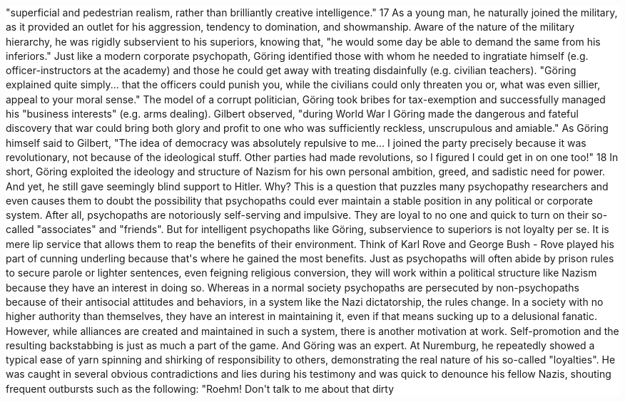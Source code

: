 "superficial and pedestrian realism, rather
than brilliantly creative intelligence." 17
As a young man, he naturally joined the
military, as it provided an outlet for his aggression, tendency to
domination, and showmanship.
Aware of the nature of the military hierarchy,
he was rigidly subservient to his superiors, knowing that,
"he would some day be able to demand the
same from his inferiors."
Just like a modern corporate psychopath, Göring
identified those with whom he needed to ingratiate himself (e.g.
officer-instructors at the academy) and those he could get away with
treating disdainfully (e.g. civilian teachers).
"Göring explained quite simply... that the
officers could punish you, while the civilians could only threaten you
or, what was even sillier, appeal to your moral sense."
The model of a corrupt politician, Göring took
bribes for tax-exemption and successfully managed his "business interests"
(e.g. arms dealing).
Gilbert observed,
"during World War I Göring made the
dangerous and fateful discovery that war could bring both glory and
profit to one who was sufficiently reckless, unscrupulous and amiable."
As Göring himself said to Gilbert,
"The idea of democracy was absolutely
repulsive to me... I joined the party precisely because it was
revolutionary, not because of the ideological stuff. Other parties had
made revolutions, so I figured I could get in on one too!" 18
In short, Göring exploited the ideology and
structure of Nazism for his own personal ambition, greed, and sadistic need
for power.
And yet, he still gave seemingly blind support
to Hitler. Why? This is a question that puzzles many psychopathy researchers
and even causes them to doubt the possibility that psychopaths could ever
maintain a stable position in any political or corporate system.
After all,
psychopaths are notoriously self-serving and impulsive.
They are loyal to no one and quick to turn on
their so-called "associates" and "friends". But for intelligent psychopaths
like Göring, subservience to superiors is not loyalty per se. It is mere lip
service that allows them to reap the benefits of their environment.
Think of
Karl Rove and
George Bush - Rove played his part of cunning underling
because that's where he gained the most benefits.
Just as psychopaths will often abide by prison
rules to secure parole or lighter sentences, even feigning religious
conversion, they will work within a political structure like Nazism because
they have an interest in doing so. Whereas in a normal society psychopaths
are persecuted by non-psychopaths because of their antisocial attitudes and
behaviors, in a system like the Nazi dictatorship, the rules change. In a
society with no higher authority than themselves, they have an interest in
maintaining it, even if that means sucking up to a delusional fanatic.
However, while alliances are created and maintained in such a system, there
is another motivation at work.
Self-promotion and the resulting backstabbing is
just as much a part of the game. And Göring was an expert. At Nuremburg, he
repeatedly showed a typical ease of yarn spinning and shirking of
responsibility to others, demonstrating the real nature of his so-called
"loyalties".
He was caught in several obvious contradictions
and lies during his testimony and was quick to denounce his fellow Nazis,
shouting frequent outbursts such as the following:
"Roehm! Don't talk to me about that dirty